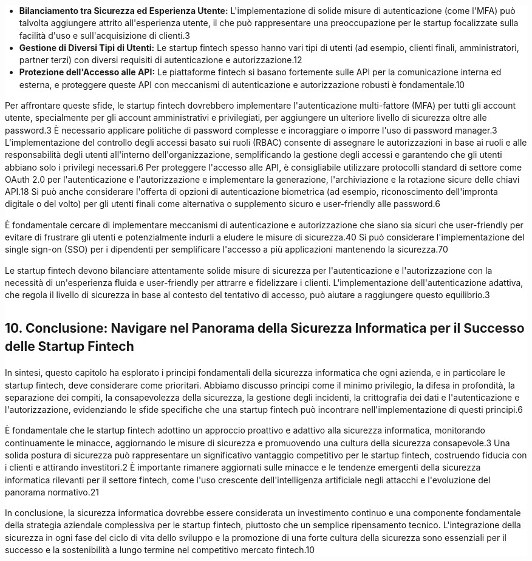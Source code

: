 * **Bilanciamento tra Sicurezza ed Esperienza Utente:** L'implementazione di solide misure di autenticazione (come l'MFA) può talvolta aggiungere attrito all'esperienza utente, il che può rappresentare una preoccupazione per le startup focalizzate sulla facilità d'uso e sull'acquisizione di clienti.3  
* **Gestione di Diversi Tipi di Utenti:** Le startup fintech spesso hanno vari tipi di utenti (ad esempio, clienti finali, amministratori, partner terzi) con diversi requisiti di autenticazione e autorizzazione.12  
* **Protezione dell'Accesso alle API:** Le piattaforme fintech si basano fortemente sulle API per la comunicazione interna ed esterna, e proteggere queste API con meccanismi di autenticazione e autorizzazione robusti è fondamentale.10

Per affrontare queste sfide, le startup fintech dovrebbero implementare l'autenticazione multi-fattore (MFA) per tutti gli account utente, specialmente per gli account amministrativi e privilegiati, per aggiungere un ulteriore livello di sicurezza oltre alle password.3 È necessario applicare politiche di password complesse e incoraggiare o imporre l'uso di password manager.3 L'implementazione del controllo degli accessi basato sui ruoli (RBAC) consente di assegnare le autorizzazioni in base ai ruoli e alle responsabilità degli utenti all'interno dell'organizzazione, semplificando la gestione degli accessi e garantendo che gli utenti abbiano solo i privilegi necessari.6 Per proteggere l'accesso alle API, è consigliabile utilizzare protocolli standard di settore come OAuth 2.0 per l'autenticazione e l'autorizzazione e implementare la generazione, l'archiviazione e la rotazione sicure delle chiavi API.18 Si può anche considerare l'offerta di opzioni di autenticazione biometrica (ad esempio, riconoscimento dell'impronta digitale o del volto) per gli utenti finali come alternativa o supplemento sicuro e user-friendly alle password.6

È fondamentale cercare di implementare meccanismi di autenticazione e autorizzazione che siano sia sicuri che user-friendly per evitare di frustrare gli utenti e potenzialmente indurli a eludere le misure di sicurezza.40 Si può considerare l'implementazione del single sign-on (SSO) per i dipendenti per semplificare l'accesso a più applicazioni mantenendo la sicurezza.70

Le startup fintech devono bilanciare attentamente solide misure di sicurezza per l'autenticazione e l'autorizzazione con la necessità di un'esperienza fluida e user-friendly per attrarre e fidelizzare i clienti. L'implementazione dell'autenticazione adattiva, che regola il livello di sicurezza in base al contesto del tentativo di accesso, può aiutare a raggiungere questo equilibrio.3

## **10\. Conclusione: Navigare nel Panorama della Sicurezza Informatica per il Successo delle Startup Fintech**

In sintesi, questo capitolo ha esplorato i principi fondamentali della sicurezza informatica che ogni azienda, e in particolare le startup fintech, deve considerare come prioritari. Abbiamo discusso principi come il minimo privilegio, la difesa in profondità, la separazione dei compiti, la consapevolezza della sicurezza, la gestione degli incidenti, la crittografia dei dati e l'autenticazione e l'autorizzazione, evidenziando le sfide specifiche che una startup fintech può incontrare nell'implementazione di questi principi.6

È fondamentale che le startup fintech adottino un approccio proattivo e adattivo alla sicurezza informatica, monitorando continuamente le minacce, aggiornando le misure di sicurezza e promuovendo una cultura della sicurezza consapevole.3 Una solida postura di sicurezza può rappresentare un significativo vantaggio competitivo per le startup fintech, costruendo fiducia con i clienti e attirando investitori.2 È importante rimanere aggiornati sulle minacce e le tendenze emergenti della sicurezza informatica rilevanti per il settore fintech, come l'uso crescente dell'intelligenza artificiale negli attacchi e l'evoluzione del panorama normativo.21

In conclusione, la sicurezza informatica dovrebbe essere considerata un investimento continuo e una componente fondamentale della strategia aziendale complessiva per le startup fintech, piuttosto che un semplice ripensamento tecnico. L'integrazione della sicurezza in ogni fase del ciclo di vita dello sviluppo e la promozione di una forte cultura della sicurezza sono essenziali per il successo e la sostenibilità a lungo termine nel competitivo mercato fintech.10
